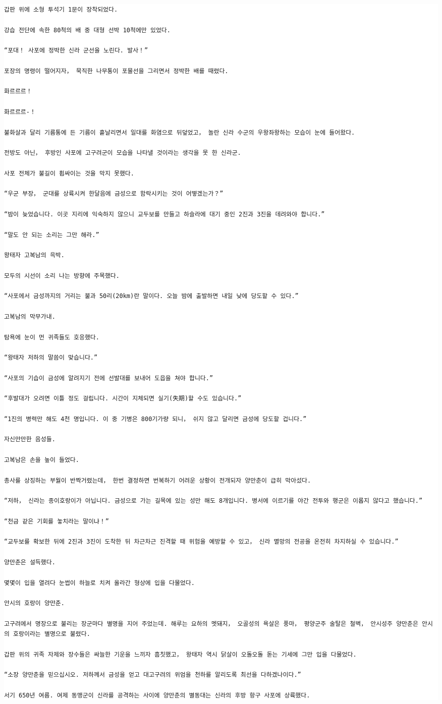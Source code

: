 	갑판 위에 소형 투석기 1문이 장착되었다.

	강습 전단에 속한 80척의 배 중 대형 선박 10척에만 있었다.

	“포대！ 사포에 정박한 신라 군선을 노린다. 발사！”

	포장의 명령이 떨어지자， 묵직한 나무통이 포물선을 그리면서 정박한 배를 때렸다.

	화르르르！

	화르르르-！

	불화살과 달리 기름통에 든 기름이 흩날리면서 일대를 화염으로 뒤덮었고， 놀란 신라 수군의 우왕좌왕하는 모습이 눈에 들어왔다.

	전방도 아닌， 후방인 사포에 고구려군이 모습을 나타낼 것이라는 생각을 못 한 신라군.

	사포 전체가 불길이 휩싸이는 것을 막지 못했다.

	“우군 부장， 군대를 상륙시켜 한달음에 금성으로 함락시키는 것이 어떻겠는가？”

	“밤이 늦었습니다. 이곳 지리에 익숙하지 않으니 교두보를 만들고 하슬라에 대기 중인 2진과 3진을 데려와야 합니다.”

	“말도 안 되는 소리는 그만 해라.”

	왕태자 고복남의 윽박.

	모두의 시선이 소리 나는 방향에 주목했다.

	“사포에서 금성까지의 거리는 불과 50리(20km)란 말이다. 오늘 밤에 출발하면 내일 낮에 당도할 수 있다.”

	고복남의 막무가내.

	탐욕에 눈이 먼 귀족들도 호응했다.

	“왕태자 저하의 말씀이 맞습니다.”

	“사포의 기습이 금성에 알려지기 전에 선발대를 보내어 도읍을 쳐야 합니다.”

	“후발대가 오려면 이틀 정도 걸립니다. 시간이 지체되면 실기(失期)할 수도 있습니다.”

	“1진의 병력만 해도 4천 명입니다. 이 중 기병은 800기가량 되니， 쉬지 않고 달리면 금성에 당도할 겁니다.”

	자신만만한 음성들.

	고복남은 손을 높이 들었다.

	총사를 상징하는 부월이 반짝거렸는데， 한번 결정하면 번복하기 어려운 상황이 전개되자 양만춘이 급히 막아섰다.

	“저하， 신라는 종이호랑이가 아닙니다. 금성으로 가는 길목에 있는 성만 해도 8개입니다. 병서에 이르기를 야간 전투와 행군은 이롭지 않다고 했습니다.”

	“천금 같은 기회를 놓치라는 말이냐！”

	“교두보를 확보한 뒤에 2진과 3진이 도착한 뒤 차근차근 진격할 때 위험을 예방할 수 있고， 신라 멸망의 전공을 온전히 차지하실 수 있습니다.”

	양만춘은 설득했다.

	몇몇이 입을 열려다 눈썹이 하늘로 치켜 올라간 형상에 입을 다물었다.

	안시의 호랑이 양만춘.

	고구려에서 명장으로 불리는 장군마다 별명을 지어 주었는데. 해루는 요하의 멧돼지， 오골성의 욕살은 풍마， 평양군주 술탈은 철벽， 안시성주 양만춘은 안시의 호랑이라는 별명으로 불렸다.

	갑판 위의 귀족 자제와 장수들은 싸늘한 기운을 느끼자 흠칫했고， 왕태자 역시 닭살이 오돌오돌 돋는 기세에 그만 입을 다물었다.

	“소장 양만춘을 믿으십시오. 저하께서 금성을 얻고 대고구려의 위엄을 천하를 알리도록 최선을 다하겠나이다.”

	서기 650년 여름. 여제 동맹군이 신라를 공격하는 사이에 양만춘의 별동대는 신라의 후방 항구 사포에 상륙했다.